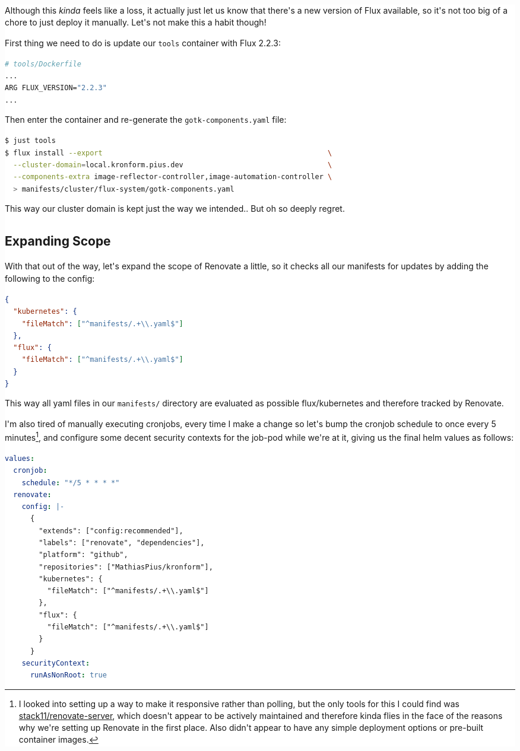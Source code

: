 Although this *kinda* feels like a loss, it actually just let us know that there's a new version of Flux available, so it's not too big of a chore to just deploy it manually. Let's not make this a habit though!

First thing we need to do is update our `tools` container with Flux 2.2.3:

```bash
# tools/Dockerfile
...
ARG FLUX_VERSION="2.2.3"
...
```

Then enter the container and re-generate the `gotk-components.yaml` file:

```bash
$ just tools
$ flux install --export                                                     \
  --cluster-domain=local.kronform.pius.dev                                  \
  --components-extra image-reflector-controller,image-automation-controller \
  > manifests/cluster/flux-system/gotk-components.yaml
```

This way our cluster domain is kept just the way we intended.. But oh so deeply regret.


## Expanding Scope
With that out of the way, let's expand the scope of Renovate a little, so it checks all our manifests for updates by adding the following to the config:

```json
{
  "kubernetes": {
    "fileMatch": ["^manifests/.+\\.yaml$"]
  },
  "flux": {
    "fileMatch": ["^manifests/.+\\.yaml$"]
  }
}
```

This way all yaml files in our `manifests/` directory are evaluated as possible flux/kubernetes and therefore tracked by Renovate.

I'm also tired of manually executing cronjobs, every time I make a change so let's bump the cronjob schedule to once every 5 minutes[^1],
and configure some decent security contexts for the job-pod while we're at it, giving us the final helm values as follows:

```yaml
values:
  cronjob:
    schedule: "*/5 * * * *"
  renovate:
    config: |-
      {
        "extends": ["config:recommended"],
        "labels": ["renovate", "dependencies"],
        "platform": "github",
        "repositories": ["MathiasPius/kronform"],
        "kubernetes": {
          "fileMatch": ["^manifests/.+\\.yaml$"]
        },
        "flux": {
          "fileMatch": ["^manifests/.+\\.yaml$"]
        }
      }
    securityContext:
      runAsNonRoot: true
```

[^1]: I looked into setting up a way to make it responsive rather than polling, but the only tools for this I could find was [stack11/renovate-server](https://github.com/stack11/renovate-server), which doesn't appear to be actively maintained and therefore kinda flies in the face of the reasons why we're setting up Renovate in the first place. Also didn't appear to have any simple deployment options or pre-built container images.